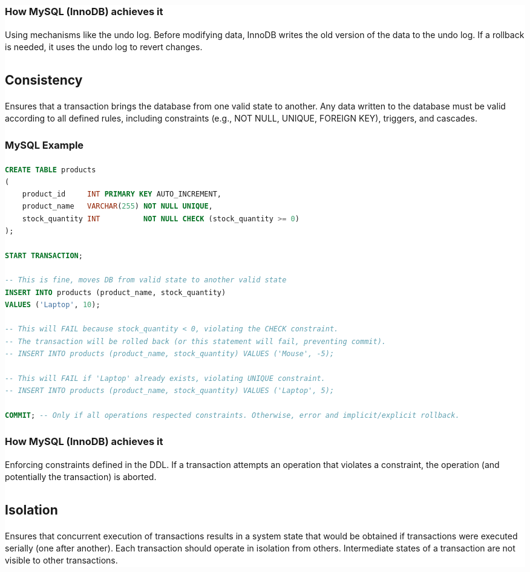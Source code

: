 ### How MySQL (InnoDB) achieves it

Using mechanisms like the undo log. Before modifying data, InnoDB writes the old version of the data to the undo log. If
a rollback is needed, it uses the undo log to revert changes.

## Consistency

Ensures that a transaction brings the database from one valid state to another. Any data written to the database must be
valid according to all defined rules, including constraints (e.g., NOT NULL, UNIQUE, FOREIGN KEY), triggers, and
cascades.

### MySQL Example

```sql
CREATE TABLE products
(
    product_id     INT PRIMARY KEY AUTO_INCREMENT,
    product_name   VARCHAR(255) NOT NULL UNIQUE,
    stock_quantity INT          NOT NULL CHECK (stock_quantity >= 0)
);

START TRANSACTION;

-- This is fine, moves DB from valid state to another valid state
INSERT INTO products (product_name, stock_quantity)
VALUES ('Laptop', 10);

-- This will FAIL because stock_quantity < 0, violating the CHECK constraint.
-- The transaction will be rolled back (or this statement will fail, preventing commit).
-- INSERT INTO products (product_name, stock_quantity) VALUES ('Mouse', -5);

-- This will FAIL if 'Laptop' already exists, violating UNIQUE constraint.
-- INSERT INTO products (product_name, stock_quantity) VALUES ('Laptop', 5);

COMMIT; -- Only if all operations respected constraints. Otherwise, error and implicit/explicit rollback.
```

### How MySQL (InnoDB) achieves it

Enforcing constraints defined in the DDL. If a transaction attempts an operation that violates a constraint, the
operation (and potentially the transaction) is aborted.

## Isolation

Ensures that concurrent execution of transactions results in a system state that would be obtained if transactions were
executed serially (one after another). Each transaction should operate in isolation from others. Intermediate states of
a transaction are not visible to other transactions.
